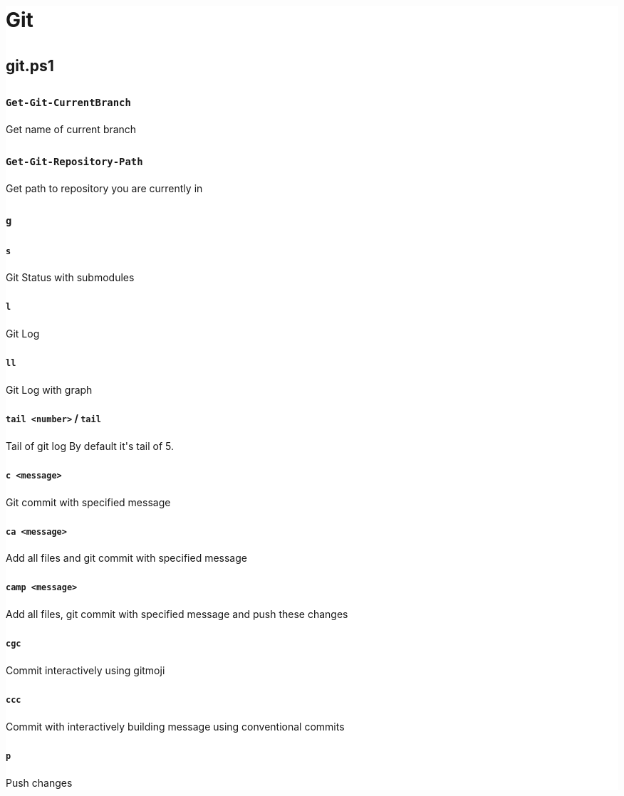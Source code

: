 # Git

## git.ps1

### `Get-Git-CurrentBranch`

Get name of current branch

### `Get-Git-Repository-Path`

Get path to repository you are currently in

### `g`

#### `s`

Git Status with submodules

#### `l`

Git Log

#### `ll`

Git Log with graph

#### `tail <number>` / `tail`

Tail of git log
By default it's tail of 5.

#### `c <message>`

Git commit with specified message

#### `ca <message>`

Add all files and git commit with specified message

#### `camp <message>`

Add all files, git commit with specified message and push these changes

#### `cgc`

Commit interactively using gitmoji

#### `ccc`

Commit with interactively building message using conventional commits

#### `p`

Push changes
